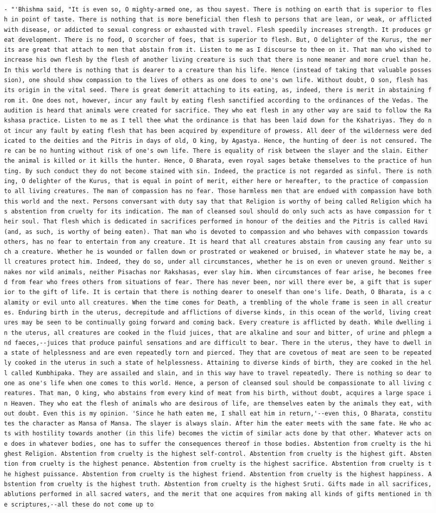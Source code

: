 	- "'Bhishma said, "It is even so, O mighty-armed one, as thou sayest. There is nothing on earth that is superior to flesh in point of taste. There is nothing that is more beneficial then flesh to persons that are lean, or weak, or afflicted with disease, or addicted to sexual congress or exhausted with travel. Flesh speedily increases strength. It produces great development. There is no food, O scorcher of foes, that is superior to flesh. But, O delighter of the Kurus, the merits are great that attach to men that abstain from it. Listen to me as I discourse to thee on it. That man who wished to increase his own flesh by the flesh of another living creature is such that there is none meaner and more cruel than he. In this world there is nothing that is dearer to a creature than his life. Hence (instead of taking that valuable possession), one should show compassion to the lives of others as one does to one's own life. Without doubt, O son, flesh has its origin in the vital seed. There is great demerit attaching to its eating, as, indeed, there is merit in abstaining from it. One does not, however, incur any fault by eating flesh sanctified according to the ordinances of the Vedas. The audition is heard that animals were created for sacrifice. They who eat flesh in any other way are said to follow the Rakshasa practice. Listen to me as I tell thee what the ordinance is that has been laid down for the Kshatriyas. They do not incur any fault by eating flesh that has been acquired by expenditure of prowess. All deer of the wilderness were dedicated to the deities and the Pitris in days of old, O king, by Agastya. Hence, the hunting of deer is not censured. There can be no hunting without risk of one's own life. There is equality of risk between the slayer and the slain. Either the animal is killed or it kills the hunter. Hence, O Bharata, even royal sages betake themselves to the practice of hunting. By such conduct they do not become stained with sin. Indeed, the practice is not regarded as sinful. There is nothing, O delighter of the Kurus, that is equal in point of merit, either here or hereafter, to the practice of compassion to all living creatures. The man of compassion has no fear. Those harmless men that are endued with compassion have both this world and the next. Persons conversant with duty say that that Religion is worthy of being called Religion which has abstention from cruelty for its indication. The man of cleansed soul should do only such acts as have compassion for their soul. That flesh which is dedicated in sacrifices performed in honour of the deities and the Pitris is called Havi (and, as such, is worthy of being eaten). That man who is devoted to compassion and who behaves with compassion towards others, has no fear to entertain from any creature. It is heard that all creatures abstain from causing any fear unto such a creature. Whether he is wounded or fallen down or prostrated or weakened or bruised, in whatever state he may be, all creatures protect him. Indeed, they do so, under all circumstances, whether he is on even or uneven ground. Neither snakes nor wild animals, neither Pisachas nor Rakshasas, ever slay him. When circumstances of fear arise, he becomes freed from fear who frees others from situations of fear. There has never been, nor will there ever be, a gift that is superior to the gift of life. It is certain that there is nothing dearer to oneself than one's life. Death, O Bharata, is a calamity or evil unto all creatures. When the time comes for Death, a trembling of the whole frame is seen in all creatures. Enduring birth in the uterus, decrepitude and afflictions of diverse kinds, in this ocean of the world, living creatures may be seen to be continually going forward and coming back. Every creature is afflicted by death. While dwelling in the uterus, all creatures are cooked in the fluid juices, that are alkaline and sour and bitter, of urine and phlegm and faeces,--juices that produce painful sensations and are difficult to bear. There in the uterus, they have to dwell in a state of helplessness and are even repeatedly torn and pierced. They that are covetous of meat are seen to be repeatedly cooked in the uterus in such a state of helplessness. Attaining to diverse kinds of birth, they are cooked in the hell called Kumbhipaka. They are assailed and slain, and in this way have to travel repeatedly. There is nothing so dear to one as one's life when one comes to this world. Hence, a person of cleansed soul should be compassionate to all living creatures. That man, O king, who abstains from every kind of meat from his birth, without doubt, acquires a large space in Heaven. They who eat the flesh of animals who are desirous of life, are themselves eaten by the animals they eat, without doubt. Even this is my opinion. 'Since he hath eaten me, I shall eat him in return,'--even this, O Bharata, constitutes the character as Mansa of Mansa. The slayer is always slain. After him the eater meets with the same fate. He who acts with hostility towards another (in this life) becomes the victim of similar acts done by that other. Whatever acts one does in whatever bodies, one has to suffer the consequences thereof in those bodies. Abstention from cruelty is the highest Religion. Abstention from cruelty is the highest self-control. Abstention from cruelty is the highest gift. Abstention from cruelty is the highest penance. Abstention from cruelty is the highest sacrifice. Abstention from cruelty is the highest puissance. Abstention from cruelty is the highest friend. Abstention from cruelty is the highest happiness. Abstention from cruelty is the highest truth. Abstention from cruelty is the highest Sruti. Gifts made in all sacrifices, ablutions performed in all sacred waters, and the merit that one acquires from making all kinds of gifts mentioned in the scriptures,--all these do not come up to